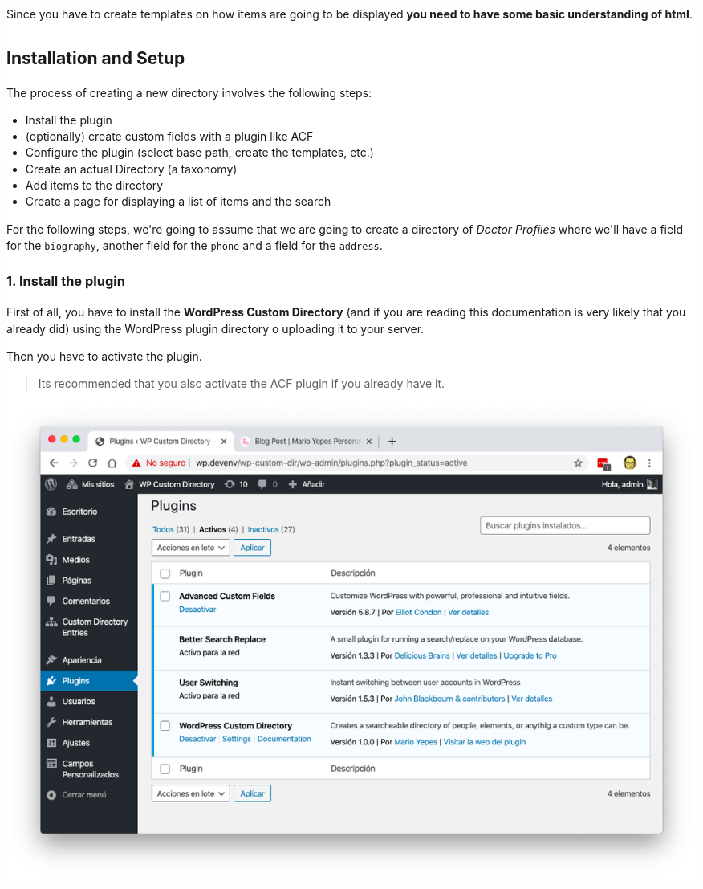Since you have to create templates on how items are going to be displayed **you need to have some basic understanding of html**.

## Installation and Setup

The process of creating a new directory involves the following steps:

- Install the plugin
- (optionally) create custom fields with a plugin like ACF
- Configure the plugin (select base path, create the templates, etc.)
- Create an actual Directory (a taxonomy)
- Add items to the directory
- Create a page for displaying a list of items and the search

For the following steps, we're going to assume that we are going to create a directory of _Doctor Profiles_ where we'll have a field for the `biography`, another field for the `phone` and a field for the `address`.

### 1. Install the plugin

First of all, you have to install the **WordPress Custom Directory** (and if you are reading this documentation is very likely that you already did) using the WordPress plugin directory o uploading it to your server.

Then you have to activate the plugin.

> Its recommended that you also activate the ACF plugin if you already have it.

![Wordpress Plugin Directory and ACF activated](images/list-of-active-plugin.png)

